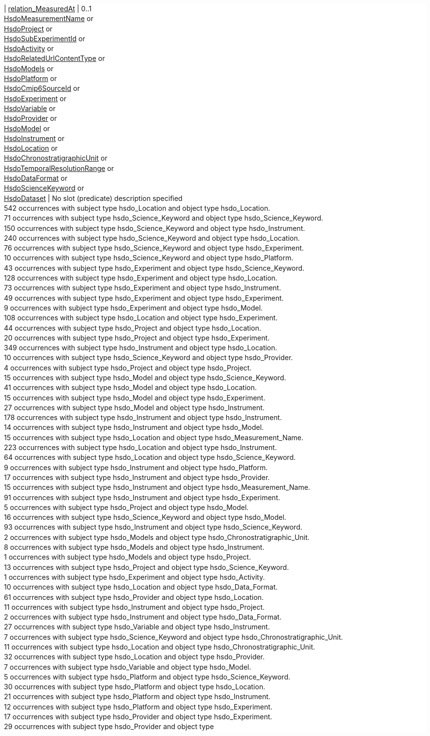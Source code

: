 | [relation_MeasuredAt](../slots/relation_MeasuredAt.md) | 0..1 <br/> [HsdoMeasurementName](../classes/HsdoMeasurementName.md)&nbsp;or&nbsp;<br />[HsdoProject](../classes/HsdoProject.md)&nbsp;or&nbsp;<br />[HsdoSubExperimentId](../classes/HsdoSubExperimentId.md)&nbsp;or&nbsp;<br />[HsdoActivity](../classes/HsdoActivity.md)&nbsp;or&nbsp;<br />[HsdoRelatedUrlContentType](../classes/HsdoRelatedUrlContentType.md)&nbsp;or&nbsp;<br />[HsdoModels](../classes/HsdoModels.md)&nbsp;or&nbsp;<br />[HsdoPlatform](../classes/HsdoPlatform.md)&nbsp;or&nbsp;<br />[HsdoCmip6SourceId](../classes/HsdoCmip6SourceId.md)&nbsp;or&nbsp;<br />[HsdoExperiment](../classes/HsdoExperiment.md)&nbsp;or&nbsp;<br />[HsdoVariable](../classes/HsdoVariable.md)&nbsp;or&nbsp;<br />[HsdoProvider](../classes/HsdoProvider.md)&nbsp;or&nbsp;<br />[HsdoModel](../classes/HsdoModel.md)&nbsp;or&nbsp;<br />[HsdoInstrument](../classes/HsdoInstrument.md)&nbsp;or&nbsp;<br />[HsdoLocation](../classes/HsdoLocation.md)&nbsp;or&nbsp;<br />[HsdoChronostratigraphicUnit](../classes/HsdoChronostratigraphicUnit.md)&nbsp;or&nbsp;<br />[HsdoTemporalResolutionRange](../classes/HsdoTemporalResolutionRange.md)&nbsp;or&nbsp;<br />[HsdoDataFormat](../classes/HsdoDataFormat.md)&nbsp;or&nbsp;<br />[HsdoScienceKeyword](../classes/HsdoScienceKeyword.md)&nbsp;or&nbsp;<br />[HsdoDataset](../classes/HsdoDataset.md) | No slot (predicate) description specified <br/> 542 occurrences with subject type hsdo_Location and object type hsdo_Location.<br/>71 occurrences with subject type hsdo_Science_Keyword and object type hsdo_Science_Keyword.<br/>150 occurrences with subject type hsdo_Science_Keyword and object type hsdo_Instrument.<br/>240 occurrences with subject type hsdo_Science_Keyword and object type hsdo_Location.<br/>76 occurrences with subject type hsdo_Science_Keyword and object type hsdo_Experiment.<br/>10 occurrences with subject type hsdo_Science_Keyword and object type hsdo_Platform.<br/>43 occurrences with subject type hsdo_Experiment and object type hsdo_Science_Keyword.<br/>128 occurrences with subject type hsdo_Experiment and object type hsdo_Location.<br/>73 occurrences with subject type hsdo_Experiment and object type hsdo_Instrument.<br/>49 occurrences with subject type hsdo_Experiment and object type hsdo_Experiment.<br/>9 occurrences with subject type hsdo_Experiment and object type hsdo_Model.<br/>108 occurrences with subject type hsdo_Location and object type hsdo_Experiment.<br/>44 occurrences with subject type hsdo_Project and object type hsdo_Location.<br/>20 occurrences with subject type hsdo_Project and object type hsdo_Experiment.<br/>349 occurrences with subject type hsdo_Instrument and object type hsdo_Location.<br/>10 occurrences with subject type hsdo_Science_Keyword and object type hsdo_Provider.<br/>4 occurrences with subject type hsdo_Project and object type hsdo_Project.<br/>15 occurrences with subject type hsdo_Model and object type hsdo_Science_Keyword.<br/>41 occurrences with subject type hsdo_Model and object type hsdo_Location.<br/>15 occurrences with subject type hsdo_Model and object type hsdo_Experiment.<br/>27 occurrences with subject type hsdo_Model and object type hsdo_Instrument.<br/>178 occurrences with subject type hsdo_Instrument and object type hsdo_Instrument.<br/>14 occurrences with subject type hsdo_Instrument and object type hsdo_Model.<br/>15 occurrences with subject type hsdo_Location and object type hsdo_Measurement_Name.<br/>223 occurrences with subject type hsdo_Location and object type hsdo_Instrument.<br/>64 occurrences with subject type hsdo_Location and object type hsdo_Science_Keyword.<br/>9 occurrences with subject type hsdo_Instrument and object type hsdo_Platform.<br/>17 occurrences with subject type hsdo_Instrument and object type hsdo_Provider.<br/>15 occurrences with subject type hsdo_Instrument and object type hsdo_Measurement_Name.<br/>91 occurrences with subject type hsdo_Instrument and object type hsdo_Experiment.<br/>5 occurrences with subject type hsdo_Project and object type hsdo_Model.<br/>16 occurrences with subject type hsdo_Science_Keyword and object type hsdo_Model.<br/>93 occurrences with subject type hsdo_Instrument and object type hsdo_Science_Keyword.<br/>2 occurrences with subject type hsdo_Models and object type hsdo_Chronostratigraphic_Unit.<br/>8 occurrences with subject type hsdo_Models and object type hsdo_Instrument.<br/>1 occurrences with subject type hsdo_Models and object type hsdo_Project.<br/>13 occurrences with subject type hsdo_Project and object type hsdo_Science_Keyword.<br/>1 occurrences with subject type hsdo_Experiment and object type hsdo_Activity.<br/>10 occurrences with subject type hsdo_Location and object type hsdo_Data_Format.<br/>61 occurrences with subject type hsdo_Provider and object type hsdo_Location.<br/>11 occurrences with subject type hsdo_Instrument and object type hsdo_Project.<br/>2 occurrences with subject type hsdo_Instrument and object type hsdo_Data_Format.<br/>27 occurrences with subject type hsdo_Variable and object type hsdo_Instrument.<br/>7 occurrences with subject type hsdo_Science_Keyword and object type hsdo_Chronostratigraphic_Unit.<br/>11 occurrences with subject type hsdo_Location and object type hsdo_Chronostratigraphic_Unit.<br/>32 occurrences with subject type hsdo_Location and object type hsdo_Provider.<br/>7 occurrences with subject type hsdo_Variable and object type hsdo_Model.<br/>5 occurrences with subject type hsdo_Platform and object type hsdo_Science_Keyword.<br/>30 occurrences with subject type hsdo_Platform and object type hsdo_Location.<br/>21 occurrences with subject type hsdo_Platform and object type hsdo_Instrument.<br/>12 occurrences with subject type hsdo_Platform and object type hsdo_Experiment.<br/>17 occurrences with subject type hsdo_Provider and object type hsdo_Experiment.<br/>29 occurrences with subject type hsdo_Provider and object type